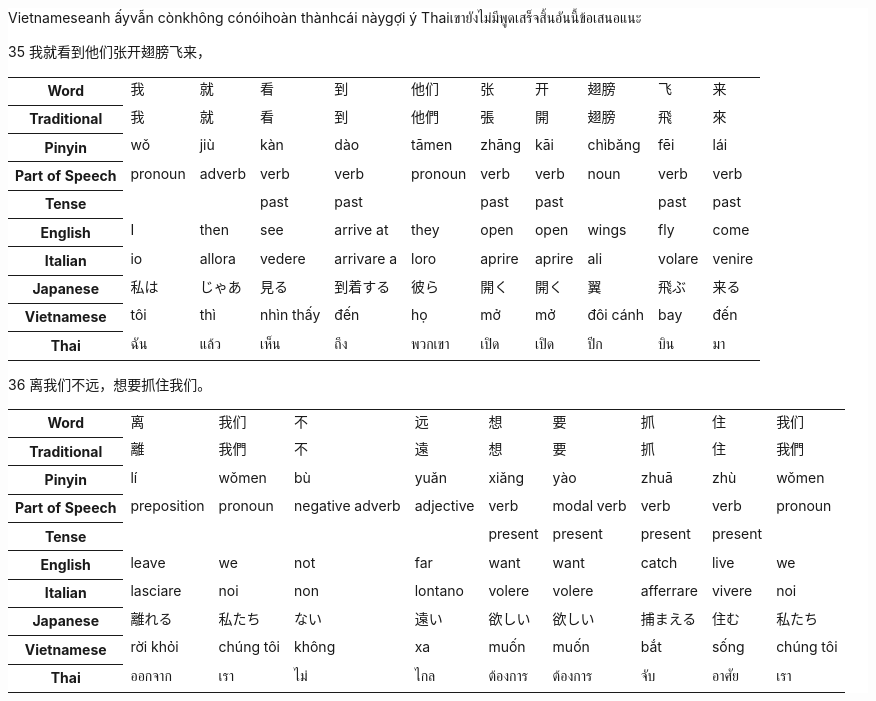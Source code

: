 <tr><th>Vietnamese</th><td>anh ấy</td><td>vẫn còn</td><td>không có</td><td>nói</td><td>hoàn thành</td><td>cái này</td><td>gợi ý</td></tr>
<tr><th>Thai</th><td>เขา</td><td>ยัง</td><td>ไม่มี</td><td>พูด</td><td>เสร็จสิ้น</td><td>อันนี้</td><td>ข้อเสนอแนะ</td></tr>
</table>

35 我就看到他们张开翅膀飞来，

<table>
<tr><th>Word</th><td>我</td><td>就</td><td>看</td><td>到</td><td>他们</td><td>张</td><td>开</td><td>翅膀</td><td>飞</td><td>来</td></tr>
<tr><th>Traditional</th><td>我</td><td>就</td><td>看</td><td>到</td><td>他們</td><td>張</td><td>開</td><td>翅膀</td><td>飛</td><td>來</td></tr>
<tr><th>Pinyin</th><td>wǒ</td><td>jiù</td><td>kàn</td><td>dào</td><td>tāmen</td><td>zhāng</td><td>kāi</td><td>chìbǎng</td><td>fēi</td><td>lái</td></tr>
<tr><th>Part of Speech</th><td>pronoun</td><td>adverb</td><td>verb</td><td>verb</td><td>pronoun</td><td>verb</td><td>verb</td><td>noun</td><td>verb</td><td>verb</td></tr>
<tr><th>Tense</th><td></td><td></td><td>past</td><td>past</td><td></td><td>past</td><td>past</td><td></td><td>past</td><td>past</td></tr>
<tr><th>English</th><td>I</td><td>then</td><td>see</td><td>arrive at</td><td>they</td><td>open</td><td>open</td><td>wings</td><td>fly</td><td>come</td></tr>
<tr><th>Italian</th><td>io</td><td>allora</td><td>vedere</td><td>arrivare a</td><td>loro</td><td>aprire</td><td>aprire</td><td>ali</td><td>volare</td><td>venire</td></tr>
<tr><th>Japanese</th><td>私は</td><td>じゃあ</td><td>見る</td><td>到着する</td><td>彼ら</td><td>開く</td><td>開く</td><td>翼</td><td>飛ぶ</td><td>来る</td></tr>
<tr><th>Vietnamese</th><td>tôi</td><td>thì</td><td>nhìn thấy</td><td>đến</td><td>họ</td><td>mở</td><td>mở</td><td>đôi cánh</td><td>bay</td><td>đến</td></tr>
<tr><th>Thai</th><td>ฉัน</td><td>แล้ว</td><td>เห็น</td><td>ถึง</td><td>พวกเขา</td><td>เปิด</td><td>เปิด</td><td>ปีก</td><td>บิน</td><td>มา</td></tr>
</table>

36 离我们不远，想要抓住我们。

<table>
<tr><th>Word</th><td>离</td><td>我们</td><td>不</td><td>远</td><td>想</td><td>要</td><td>抓</td><td>住</td><td>我们</td></tr>
<tr><th>Traditional</th><td>離</td><td>我們</td><td>不</td><td>遠</td><td>想</td><td>要</td><td>抓</td><td>住</td><td>我們</td></tr>
<tr><th>Pinyin</th><td>lí</td><td>wǒmen</td><td>bù</td><td>yuǎn</td><td>xiǎng</td><td>yào</td><td>zhuā</td><td>zhù</td><td>wǒmen</td></tr>
<tr><th>Part of Speech</th><td>preposition</td><td>pronoun</td><td>negative adverb</td><td>adjective</td><td>verb</td><td>modal verb</td><td>verb</td><td>verb</td><td>pronoun</td></tr>
<tr><th>Tense</th><td></td><td></td><td></td><td></td><td>present</td><td>present</td><td>present</td><td>present</td><td></td></tr>
<tr><th>English</th><td>leave</td><td>we</td><td>not</td><td>far</td><td>want</td><td>want</td><td>catch</td><td>live</td><td>we</td></tr>
<tr><th>Italian</th><td>lasciare</td><td>noi</td><td>non</td><td>lontano</td><td>volere</td><td>volere</td><td>afferrare</td><td>vivere</td><td>noi</td></tr>
<tr><th>Japanese</th><td>離れる</td><td>私たち</td><td>ない</td><td>遠い</td><td>欲しい</td><td>欲しい</td><td>捕まえる</td><td>住む</td><td>私たち</td></tr>
<tr><th>Vietnamese</th><td>rời khỏi</td><td>chúng tôi</td><td>không</td><td>xa</td><td>muốn</td><td>muốn</td><td>bắt</td><td>sống</td><td>chúng tôi</td></tr>
<tr><th>Thai</th><td>ออกจาก</td><td>เรา</td><td>ไม่</td><td>ไกล</td><td>ต้องการ</td><td>ต้องการ</td><td>จับ</td><td>อาศัย</td><td>เรา</td></tr>
</table>
